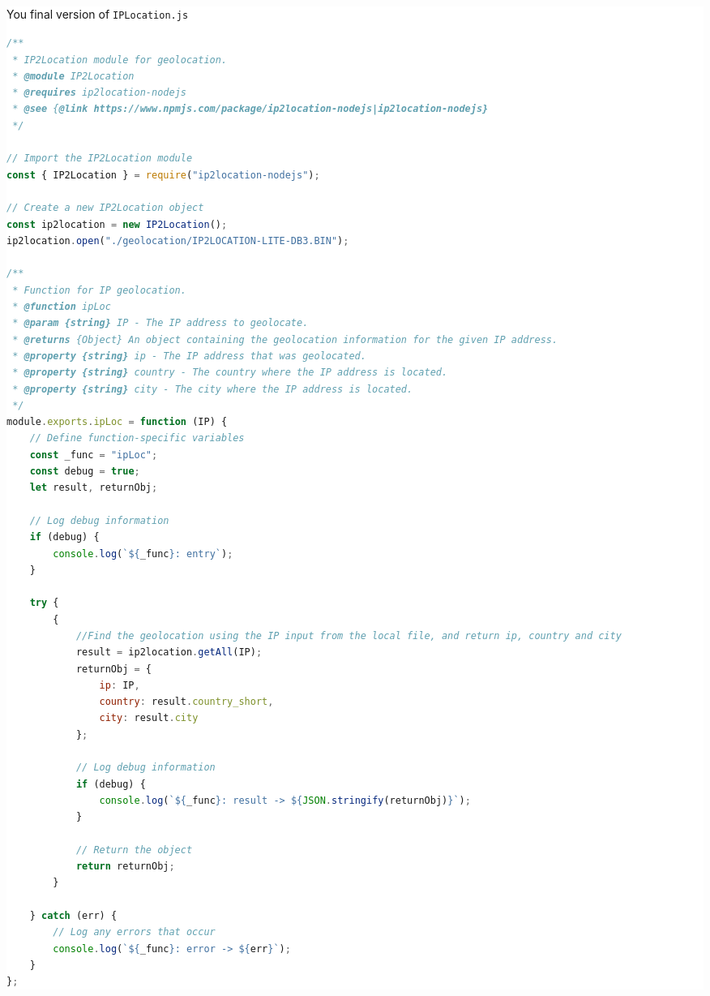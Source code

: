 You final version of `IPLocation.js`

```javascript
/**
 * IP2Location module for geolocation.
 * @module IP2Location
 * @requires ip2location-nodejs
 * @see {@link https://www.npmjs.com/package/ip2location-nodejs|ip2location-nodejs}
 */

// Import the IP2Location module
const { IP2Location } = require("ip2location-nodejs");

// Create a new IP2Location object
const ip2location = new IP2Location();
ip2location.open("./geolocation/IP2LOCATION-LITE-DB3.BIN");

/**
 * Function for IP geolocation.
 * @function ipLoc
 * @param {string} IP - The IP address to geolocate.
 * @returns {Object} An object containing the geolocation information for the given IP address.
 * @property {string} ip - The IP address that was geolocated.
 * @property {string} country - The country where the IP address is located.
 * @property {string} city - The city where the IP address is located.
 */
module.exports.ipLoc = function (IP) {
    // Define function-specific variables
    const _func = "ipLoc";
    const debug = true;
    let result, returnObj;

    // Log debug information
    if (debug) {
        console.log(`${_func}: entry`);
    }

    try {        
        {
            //Find the geolocation using the IP input from the local file, and return ip, country and city
            result = ip2location.getAll(IP);
            returnObj = {
                ip: IP,
                country: result.country_short,
                city: result.city
            };

            // Log debug information
            if (debug) {
                console.log(`${_func}: result -> ${JSON.stringify(returnObj)}`);
            }

            // Return the object
            return returnObj;
        }        

    } catch (err) {
        // Log any errors that occur
        console.log(`${_func}: error -> ${err}`);
    }
};

```